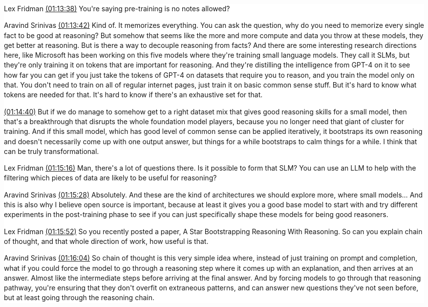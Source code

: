 Lex Fridman [(01:13:38)](https://youtube.com/watch?v=e-gwvmhyU7A&t=4418)
You're saying pre-training is no notes allowed?

Aravind Srinivas [(01:13:42)](https://youtube.com/watch?v=e-gwvmhyU7A&t=4422)
Kind of. It memorizes everything. You can ask the question, why do you need to
memorize every single fact to be good at reasoning? But somehow that seems
like the more and more compute and data you throw at these models, they get
better at reasoning. But is there a way to decouple reasoning from facts? And
there are some interesting research directions here, like Microsoft has been
working on this five models where they're training small language models. They
call it SLMs, but they're only training it on tokens that are important for
reasoning. And they're distilling the intelligence from GPT-4 on it to see how
far you can get if you just take the tokens of GPT-4 on datasets that require
you to reason, and you train the model only on that. You don't need to train
on all of regular internet pages, just train it on basic common sense stuff.
But it's hard to know what tokens are needed for that. It's hard to know if
there's an exhaustive set for that.

[(01:14:40)](https://youtube.com/watch?v=e-gwvmhyU7A&t=4480) But if we do
manage to somehow get to a right dataset mix that gives good reasoning skills
for a small model, then that's a breakthrough that disrupts the whole
foundation model players, because you no longer need that giant of cluster for
training. And if this small model, which has good level of common sense can be
applied iteratively, it bootstraps its own reasoning and doesn't necessarily
come up with one output answer, but things for a while bootstraps to calm
things for a while. I think that can be truly transformational.

Lex Fridman [(01:15:16)](https://youtube.com/watch?v=e-gwvmhyU7A&t=4516) Man,
there's a lot of questions there. Is it possible to form that SLM? You can use
an LLM to help with the filtering which pieces of data are likely to be useful
for reasoning?

Aravind Srinivas [(01:15:28)](https://youtube.com/watch?v=e-gwvmhyU7A&t=4528)
Absolutely. And these are the kind of architectures we should explore more,
where small models… And this is also why I believe open source is important,
because at least it gives you a good base model to start with and try
different experiments in the post-training phase to see if you can just
specifically shape these models for being good reasoners.

Lex Fridman [(01:15:52)](https://youtube.com/watch?v=e-gwvmhyU7A&t=4552) So
you recently posted a paper, A Star Bootstrapping Reasoning With Reasoning. So
can you explain chain of thought, and that whole direction of work, how useful
is that.

Aravind Srinivas [(01:16:04)](https://youtube.com/watch?v=e-gwvmhyU7A&t=4564)
So chain of thought is this very simple idea where, instead of just training
on prompt and completion, what if you could force the model to go through a
reasoning step where it comes up with an explanation, and then arrives at an
answer. Almost like the intermediate steps before arriving at the final
answer. And by forcing models to go through that reasoning pathway, you're
ensuring that they don't overfit on extraneous patterns, and can answer new
questions they've not seen before, but at least going through the reasoning
chain.
